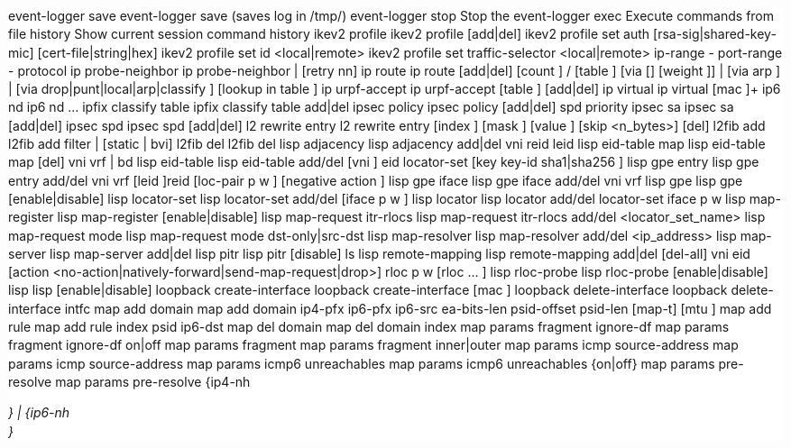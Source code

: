   event-logger save                        event-logger save <filename> (saves log in /tmp/<filename>)
  event-logger stop                        Stop the event-logger
  exec                                     Execute commands from file
  history                                  Show current session command history
  ikev2 profile                            ikev2 profile [add|del] <id>
ikev2 profile set <id> auth [rsa-sig|shared-key-mic] [cert-file|string|hex] <data>
ikev2 profile set <id> id <local|remote> <type> <data>
ikev2 profile set <id> traffic-selector <local|remote> ip-range <start-addr> - <end-addr> port-range <start-port> - <end-port> protocol <protocol-number>
  ip probe-neighbor                        ip probe-neighbor <interface> <ip4-addr> | <ip6-addr> [retry nn]
  ip route                                 ip route [add|del] [count <n>] <dst-ip-addr>/<width> [table <table-id>] [via <next-hop-ip-addr> [<interface>] [weight <weight>]] | [via arp <interface> <adj-hop-ip-addr>] | [via drop|punt|local<id>|arp|classify <classify-idx>] [lookup in table <out-table-id>]
  ip urpf-accept                           ip urpf-accept [table <table-id>] [add|del]
  ip virtual                               ip virtual <addr> <interface> [mac <Mi>]+
  ip6 nd                                   ip6 nd <interface> ...
  ipfix classify table                     ipfix classify table add|del <table-index>
  ipsec policy                             ipsec policy [add|del] spd <id> priority <n> 
  ipsec sa                                 ipsec sa [add|del]
  ipsec spd                                ipsec spd [add|del] <id>
  l2 rewrite entry                         l2 rewrite entry [index <index>] [mask <hex-mask>] [value <hex-value>] [skip <n_bytes>] [del]
  l2fib add                                l2fib add <mac> <bridge-domain-id> filter | <intf> [static | bvi]
  l2fib del                                l2fib del <mac> <bridge-domain-id>
  lisp adjacency                           lisp adjacency add|del vni <vni> reid <remote-eid> leid <local-eid>
  lisp eid-table map                       lisp eid-table map [del] vni <vni> vrf <vrf> | bd <bdi>
  lisp eid-table                           lisp eid-table add/del [vni <vni>] eid <eid> locator-set <locator-set> [key <secret-key> key-id sha1|sha256 ]
  lisp gpe entry                           lisp gpe entry add/del vni <vni> vrf <vrf> [leid <leid>]reid <reid> [loc-pair <lloc> <rloc> p <priority> w <weight>] [negative action <action>]
  lisp gpe iface                           lisp gpe iface add/del vni <vni> vrf <vrf>
  lisp gpe                                 lisp gpe [enable|disable]
  lisp locator-set                         lisp locator-set add/del <name> [iface <iface-name> p <priority> w <weight>]
  lisp locator                             lisp locator add/del locator-set <name> iface <iface-name> p <priority> w <weight>
  lisp map-register                        lisp map-register [enable|disable]
  lisp map-request itr-rlocs               lisp map-request itr-rlocs add/del <locator_set_name>
  lisp map-request mode                    lisp map-request mode dst-only|src-dst
  lisp map-resolver                        lisp map-resolver add/del <ip_address>
  lisp map-server                          lisp map-server add|del <ip>
  lisp pitr                                lisp pitr [disable] ls <locator-set-name>
  lisp remote-mapping                      lisp remote-mapping add|del [del-all] vni <vni> eid <est-eid> [action <no-action|natively-forward|send-map-request|drop>] rloc <dst-locator> p <prio> w <weight> [rloc <dst-locator> ... ]
  lisp rloc-probe                          lisp rloc-probe [enable|disable]
  lisp                                     lisp [enable|disable]
  loopback create-interface                loopback create-interface [mac <mac-addr>]
  loopback delete-interface                loopback delete-interface intfc <interface>
  map add domain                           map add domain ip4-pfx <ip4-pfx> ip6-pfx <ip6-pfx> ip6-src <ip6-pfx> ea-bits-len <n> psid-offset <n> psid-len <n> [map-t] [mtu <mtu>]
  map add rule                             map add rule index <domain> psid <psid> ip6-dst <ip6-addr>
  map del domain                           map del domain index <domain>
  map params fragment ignore-df            map params fragment ignore-df on|off
  map params fragment                      map params fragment inner|outer
  map params icmp source-address           map params icmp source-address <ip4-address>
  map params icmp6 unreachables            map params icmp6 unreachables {on|off}
  map params pre-resolve                    map params pre-resolve {ip4-nh <address>} | {ip6-nh <address>}
